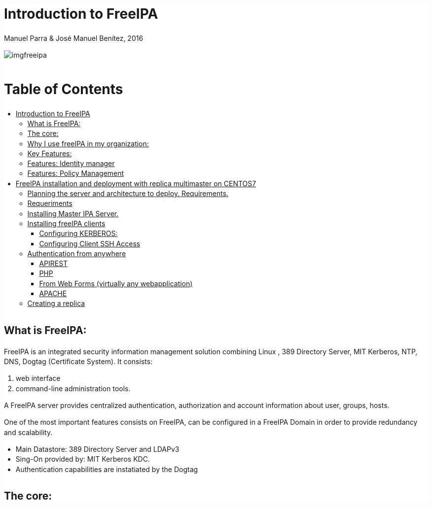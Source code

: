 # Introduction to FreeIPA
Manuel Parra & José Manuel Benítez, 2016

![imgfreeipa](https://scottlinux.com/wp-content/uploads/2015/11/freeipa.jpg)

Table of Contents
=================

   * [Introduction to FreeIPA](#introduction-to-freeipa)
      * [What is FreeIPA:](#what-is-freeipa)
      * [The core:](#the-core)
      * [Why I use freeIPA in my organization:](#why-i-use-freeipa-in-my-organization)
      * [Key Features:](#key-features)
      * [Features: Identity manager](#features-identity-manager)
      * [Features: Policy Management](#features-policy-management)
   * [FreeIPA installation and deployment with replica multimaster on CENTOS7](#freeipa-installation-and-deployment-with-replica-multimaster-on-centos7)
      * [Planning the server and architecture to deploy. Requirements.](#planning-the-server-and-architecture-to-deploy-requirements)
      * [Requeriments](#requeriments)
      * [Installing Master IPA Server.](#installing-master-ipa-server)
      * [Installing freeIPA clients](#installing-freeipa-clients)
         * [Configuring KERBEROS:](#configuring-kerberos)
         * [Configuring Client SSH Access](#configuring-client-ssh-access)
      * [Authentication from anywhere](#authentication-from-anywhere)
         * [APIREST](#apirest)
         * [PHP](#php)
         * [From Web Forms (virtually any webapplication)](#from-web-forms-virtually-any-webapplication)
         * [APACHE](#apache)
      * [Creating a replica](#creating-a-replica)

## What is FreeIPA:

FreeIPA is an integrated security information management solution combining Linux , 389 Directory Server, MIT Kerberos, NTP, DNS, Dogtag (Certificate System).
It consists:

1. web interface
2. command-line administration tools.

A FreeIPA server provides centralized authentication, authorization and account information about user, groups, hosts.

One of the most important features consists on FreeIPA, can be configured in a FreeIPA Domain in order to provide redundancy and scalability.

- Main Datastore: 389 Directory Server and LDAPv3
- Sing-On provided by: MIT Kerberos KDC.
- Authentication capabilities are instatiated by the Dogtag

## The core:
